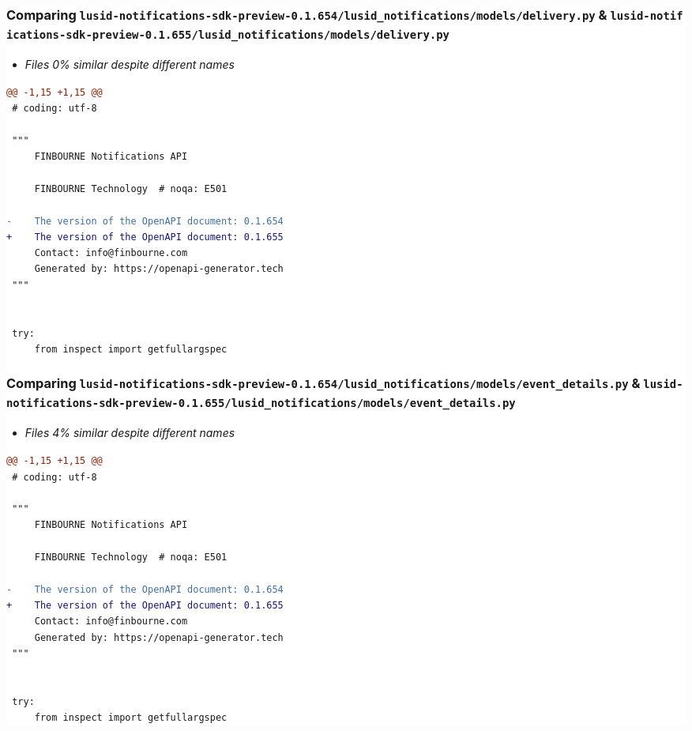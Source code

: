 ### Comparing `lusid-notifications-sdk-preview-0.1.654/lusid_notifications/models/delivery.py` & `lusid-notifications-sdk-preview-0.1.655/lusid_notifications/models/delivery.py`

 * *Files 0% similar despite different names*

```diff
@@ -1,15 +1,15 @@
 # coding: utf-8
 
 """
     FINBOURNE Notifications API
 
     FINBOURNE Technology  # noqa: E501
 
-    The version of the OpenAPI document: 0.1.654
+    The version of the OpenAPI document: 0.1.655
     Contact: info@finbourne.com
     Generated by: https://openapi-generator.tech
 """
 
 
 try:
     from inspect import getfullargspec
```

### Comparing `lusid-notifications-sdk-preview-0.1.654/lusid_notifications/models/event_details.py` & `lusid-notifications-sdk-preview-0.1.655/lusid_notifications/models/event_details.py`

 * *Files 4% similar despite different names*

```diff
@@ -1,15 +1,15 @@
 # coding: utf-8
 
 """
     FINBOURNE Notifications API
 
     FINBOURNE Technology  # noqa: E501
 
-    The version of the OpenAPI document: 0.1.654
+    The version of the OpenAPI document: 0.1.655
     Contact: info@finbourne.com
     Generated by: https://openapi-generator.tech
 """
 
 
 try:
     from inspect import getfullargspec
```
